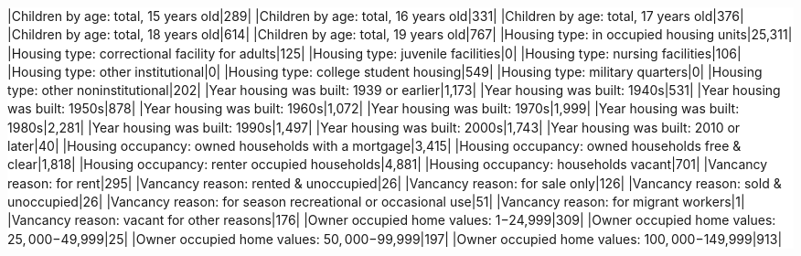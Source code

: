 |Children by age: total, 15 years old|289|
|Children by age: total, 16 years old|331|
|Children by age: total, 17 years old|376|
|Children by age: total, 18 years old|614|
|Children by age: total, 19 years old|767|
|Housing type: in occupied housing units|25,311|
|Housing type: correctional facility for adults|125|
|Housing type: juvenile facilities|0|
|Housing type: nursing facilities|106|
|Housing type: other institutional|0|
|Housing type: college student housing|549|
|Housing type: military quarters|0|
|Housing type: other noninstitutional|202|
|Year housing was built: 1939 or earlier|1,173|
|Year housing was built: 1940s|531|
|Year housing was built: 1950s|878|
|Year housing was built: 1960s|1,072|
|Year housing was built: 1970s|1,999|
|Year housing was built: 1980s|2,281|
|Year housing was built: 1990s|1,497|
|Year housing was built: 2000s|1,743|
|Year housing was built: 2010 or later|40|
|Housing occupancy: owned households with a mortgage|3,415|
|Housing occupancy: owned households free & clear|1,818|
|Housing occupancy: renter occupied households|4,881|
|Housing occupancy: households vacant|701|
|Vancancy reason: for rent|295|
|Vancancy reason: rented & unoccupied|26|
|Vancancy reason: for sale only|126|
|Vancancy reason: sold & unoccupied|26|
|Vancancy reason: for season recreational or occasional use|51|
|Vancancy reason: for migrant workers|1|
|Vancancy reason: vacant for other reasons|176|
|Owner occupied home values: $1-$24,999|309|
|Owner occupied home values: $25,000-$49,999|25|
|Owner occupied home values: $50,000-$99,999|197|
|Owner occupied home values: $100,000-$149,999|913|